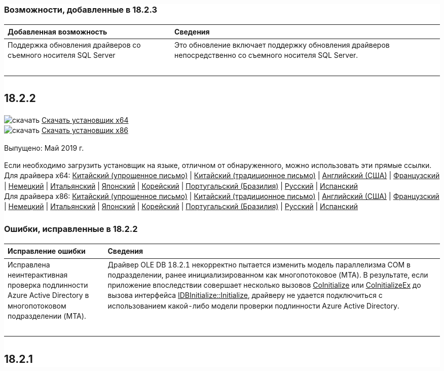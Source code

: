 ### <a name="features-added-in-1823"></a>Возможности, добавленные в 18.2.3

| Добавленная возможность | Сведения |
| :------------ | :------ |
| Поддержка обновления драйверов со съемного носителя SQL Server | Это обновление включает поддержку обновления драйверов непосредственно со съемного носителя SQL Server. |
| &nbsp; | &nbsp; |

## <a name="1822"></a>18.2.2

![скачать](../../ssms/media/download-icon.png) [Скачать установщик x64](https://go.microsoft.com/fwlink/?linkid=2118512)  
![скачать](../../ssms/media/download-icon.png) [Скачать установщик x86](https://go.microsoft.com/fwlink/?linkid=2118415)  

Выпущено: Май 2019 г.

Если необходимо загрузить установщик на языке, отличном от обнаруженного, можно использовать эти прямые ссылки.  
Для драйвера x64: [Китайский (упрощенное письмо)](https://go.microsoft.com/fwlink/?linkid=2118512&clcid=0x804) | [Китайский (традиционное письмо)](https://go.microsoft.com/fwlink/?linkid=2118512&clcid=0x404) | [Английский (США)](https://go.microsoft.com/fwlink/?linkid=2118512&clcid=0x409) | [Французский](https://go.microsoft.com/fwlink/?linkid=2118512&clcid=0x40c) | [Немецкий](https://go.microsoft.com/fwlink/?linkid=2118512&clcid=0x407) | [Итальянский](https://go.microsoft.com/fwlink/?linkid=2118512&clcid=0x410) | [Японский](https://go.microsoft.com/fwlink/?linkid=2118512&clcid=0x411) | [Корейский](https://go.microsoft.com/fwlink/?linkid=2118512&clcid=0x412) | [Португальский (Бразилия)](https://go.microsoft.com/fwlink/?linkid=2118512&clcid=0x416) | [Русский](https://go.microsoft.com/fwlink/?linkid=2118512&clcid=0x419) | [Испанский](https://go.microsoft.com/fwlink/?linkid=2118512&clcid=0x40a)  
Для драйвера x86: [Китайский (упрощенное письмо)](https://go.microsoft.com/fwlink/?linkid=2118415&clcid=0x804) | [Китайский (традиционное письмо)](https://go.microsoft.com/fwlink/?linkid=2118415&clcid=0x404) | [Английский (США)](https://go.microsoft.com/fwlink/?linkid=2118415&clcid=0x409) | [Французский](https://go.microsoft.com/fwlink/?linkid=2118415&clcid=0x40c) | [Немецкий](https://go.microsoft.com/fwlink/?linkid=2118415&clcid=0x407) | [Итальянский](https://go.microsoft.com/fwlink/?linkid=2118415&clcid=0x410) | [Японский](https://go.microsoft.com/fwlink/?linkid=2118415&clcid=0x411) | [Корейский](https://go.microsoft.com/fwlink/?linkid=2118415&clcid=0x412) | [Португальский (Бразилия)](https://go.microsoft.com/fwlink/?linkid=2118415&clcid=0x416) | [Русский](https://go.microsoft.com/fwlink/?linkid=2118415&clcid=0x419) | [Испанский](https://go.microsoft.com/fwlink/?linkid=2118415&clcid=0x40a)  

### <a name="bugs-fixed-in-1822"></a>Ошибки, исправленные в 18.2.2

| Исправление ошибки | Сведения |
| :-------- | :------ |
| Исправлена неинтерактивная проверка подлинности Azure Active Directory в многопотоковом подразделении (MTA). | Драйвер OLE DB 18.2.1 некорректно пытается изменить модель параллелизма COM в подразделении, ранее инициализированном как многопотоковое (MTA). В результате, если приложение впоследствии совершает несколько вызовов [CoInitialize](/windows/win32/api/objbase/nf-objbase-coinitialize) или [CoInitializeEx](/windows/win32/api/combaseapi/nf-combaseapi-coinitializeex) до вызова интерфейса [IDBInitialize::Initialize](/previous-versions/windows/desktop/ms718026(v=vs.85)), драйверу не удается подключиться с использованием какой-либо модели проверки подлинности Azure Active Directory. |
| &nbsp; | &nbsp; |

## <a name="1821"></a>18.2.1
